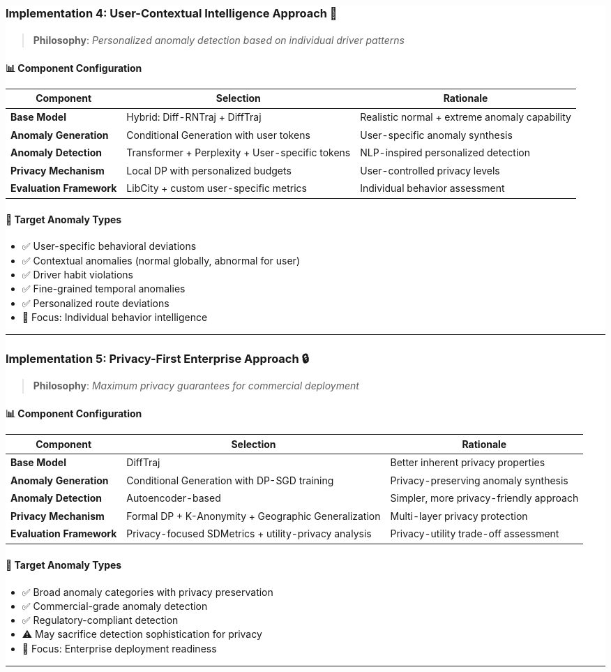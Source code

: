 
### **Implementation 4: User-Contextual Intelligence Approach** 👤

> **Philosophy**: *Personalized anomaly detection based on individual driver patterns*

#### **📊 Component Configuration**
| **Component** | **Selection** | **Rationale** |
|---------------|---------------|---------------|
| **Base Model** | Hybrid: Diff-RNTraj + DiffTraj | Realistic normal + extreme anomaly capability |
| **Anomaly Generation** | Conditional Generation with user tokens | User-specific anomaly synthesis |
| **Anomaly Detection** | Transformer + Perplexity + User-specific tokens | NLP-inspired personalized detection |
| **Privacy Mechanism** | Local DP with personalized budgets | User-controlled privacy levels |
| **Evaluation Framework** | LibCity + custom user-specific metrics | Individual behavior assessment |

#### **🎯 Target Anomaly Types**
- ✅ User-specific behavioral deviations
- ✅ Contextual anomalies (normal globally, abnormal for user)
- ✅ Driver habit violations
- ✅ Fine-grained temporal anomalies
- ✅ Personalized route deviations
- 🧠 Focus: Individual behavior intelligence

---

### **Implementation 5: Privacy-First Enterprise Approach** 🔒

> **Philosophy**: *Maximum privacy guarantees for commercial deployment*

#### **📊 Component Configuration**
| **Component** | **Selection** | **Rationale** |
|---------------|---------------|---------------|
| **Base Model** | DiffTraj | Better inherent privacy properties |
| **Anomaly Generation** | Conditional Generation with DP-SGD training | Privacy-preserving anomaly synthesis |
| **Anomaly Detection** | Autoencoder-based | Simpler, more privacy-friendly approach |
| **Privacy Mechanism** | Formal DP + K-Anonymity + Geographic Generalization | Multi-layer privacy protection |
| **Evaluation Framework** | Privacy-focused SDMetrics + utility-privacy analysis | Privacy-utility trade-off assessment |

#### **🎯 Target Anomaly Types**
- ✅ Broad anomaly categories with privacy preservation
- ✅ Commercial-grade anomaly detection
- ✅ Regulatory-compliant detection
- ⚠️ May sacrifice detection sophistication for privacy
- 🏢 Focus: Enterprise deployment readiness

---